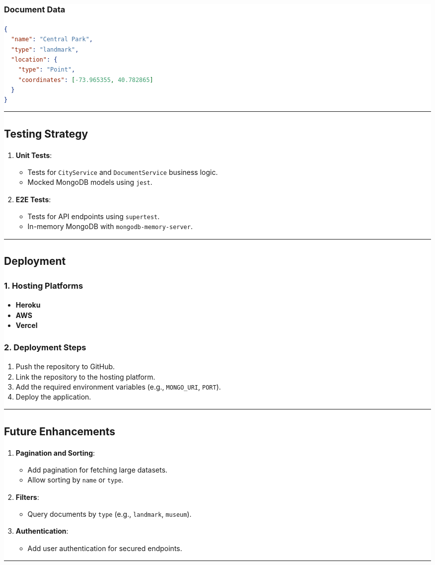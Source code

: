 ### Document Data
```json
{
  "name": "Central Park",
  "type": "landmark",
  "location": {
    "type": "Point",
    "coordinates": [-73.965355, 40.782865]
  }
}
```

---

## **Testing Strategy**

1. **Unit Tests**:
   - Tests for `CityService` and `DocumentService` business logic.
   - Mocked MongoDB models using `jest`.

2. **E2E Tests**:
   - Tests for API endpoints using `supertest`.
   - In-memory MongoDB with `mongodb-memory-server`.

---

## **Deployment**

### **1. Hosting Platforms**
- **Heroku**
- **AWS**
- **Vercel**

### **2. Deployment Steps**
1. Push the repository to GitHub.
2. Link the repository to the hosting platform.
3. Add the required environment variables (e.g., `MONGO_URI`, `PORT`).
4. Deploy the application.

---

## **Future Enhancements**

1. **Pagination and Sorting**:
   - Add pagination for fetching large datasets.
   - Allow sorting by `name` or `type`.

2. **Filters**:
   - Query documents by `type` (e.g., `landmark`, `museum`).

3. **Authentication**:
   - Add user authentication for secured endpoints.

---